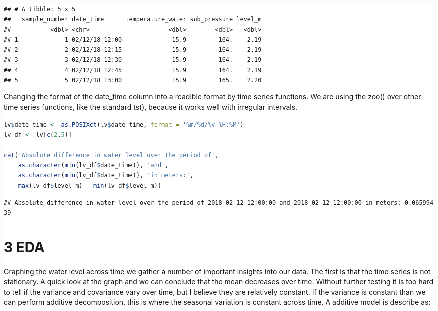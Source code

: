     ## # A tibble: 5 x 5
    ##   sample_number date_time      temperature_water sub_pressure level_m
    ##           <dbl> <chr>                      <dbl>        <dbl>   <dbl>
    ## 1             1 02/12/18 12:00              15.9         164.    2.19
    ## 2             2 02/12/18 12:15              15.9         164.    2.19
    ## 3             3 02/12/18 12:30              15.9         164.    2.19
    ## 4             4 02/12/18 12:45              15.9         164.    2.19
    ## 5             5 02/12/18 13:00              15.9         165.    2.20

Changing the format of the date\_time column into a readible format by time series functions. We are using the zoo() over other time series functions, like the standard ts(), because it works well with irregular intervals.

``` r
lv$date_time <- as.POSIXct(lv$date_time, format = '%m/%d/%y %H:%M')
lv_df <- lv[c(2,5)]

cat('Absolute difference in water level over the period of', 
    as.character(min(lv_df$date_time)), 'and', 
    as.character(min(lv_df$date_time)), 'in meters:', 
    max(lv_df$level_m) - min(lv_df$level_m))
```

    ## Absolute difference in water level over the period of 2018-02-12 12:00:00 and 2018-02-12 12:00:00 in meters: 0.06599439

3 EDA
=====

Graphing the water level across time we gather a number of important insights into our data. The first is that the time series is not stationary. A quick look at the graph and we can conclude that the mean decreases over time. Without further testing it is too hard to tell if the variance and covariance vary over time, but I believe they are relatively constant. If the variance is constant than we can perform additive decomposition, this is where the seasonal variation is constant across time. A additive model is describe as: ![Time series = Seasonal + Trend + Random](https://latex.codecogs.com/png.latex?Time%20series%20%3D%20Seasonal%20%2B%20Trend%20%2B%20Random "Time series = Seasonal + Trend + Random")
